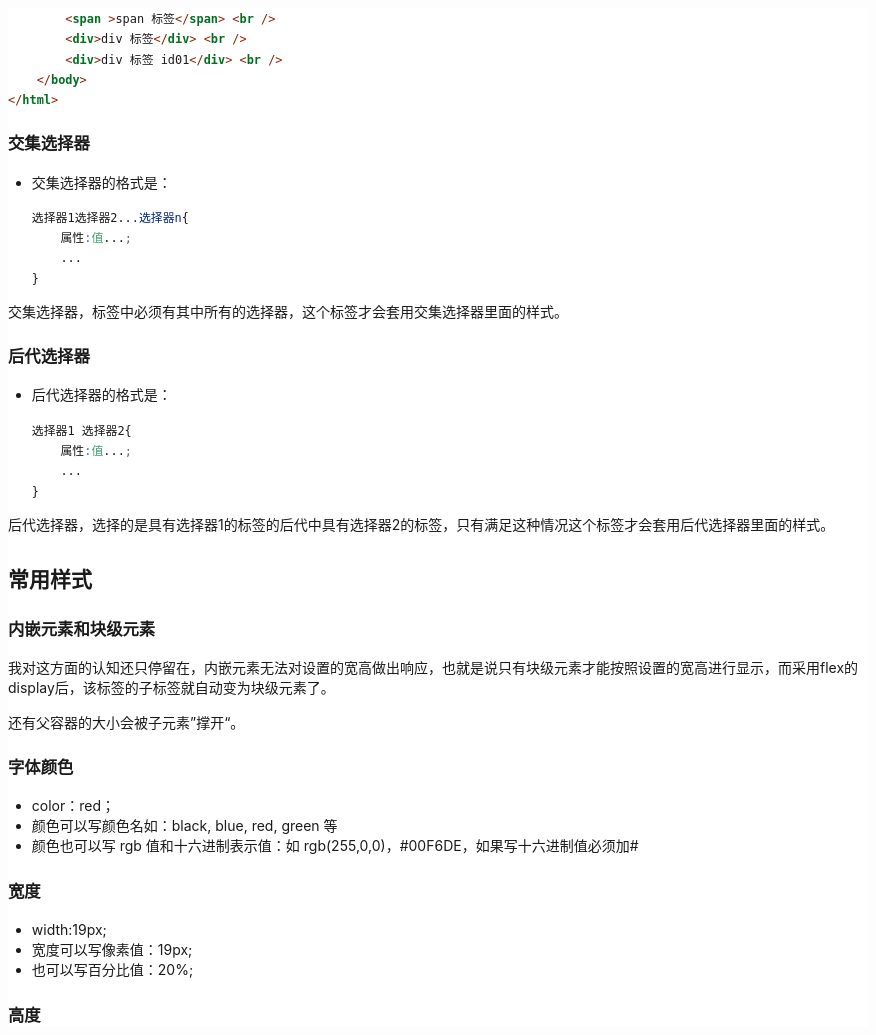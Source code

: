   ```html
          <span >span 标签</span> <br /> 
          <div>div 标签</div> <br /> 
          <div>div 标签 id01</div> <br /> 
      </body> 
  </html>
  ```

### 交集选择器

- 交集选择器的格式是：
	```css
	选择器1选择器2...选择器n{
    	属性:值...;
    	...
	}
	```

交集选择器，标签中必须有其中所有的选择器，这个标签才会套用交集选择器里面的样式。

### 后代选择器

- 后代选择器的格式是：
	```css
	选择器1 选择器2{
    	属性:值...;
    	...
	}
	```

后代选择器，选择的是具有选择器1的标签的后代中具有选择器2的标签，只有满足这种情况这个标签才会套用后代选择器里面的样式。

## 常用样式

### 内嵌元素和块级元素

我对这方面的认知还只停留在，内嵌元素无法对设置的宽高做出响应，也就是说只有块级元素才能按照设置的宽高进行显示，而采用flex的display后，该标签的子标签就自动变为块级元素了。

还有父容器的大小会被子元素”撑开“。

### 字体颜色

- color：red； 
- 颜色可以写颜色名如：black, blue, red, green 等 
- 颜色也可以写 rgb 值和十六进制表示值：如 rgb(255,0,0)，#00F6DE，如果写十六进制值必须加#

### 宽度

- width:19px;
- 宽度可以写像素值：19px;
- 也可以写百分比值：20%;

### 高度
